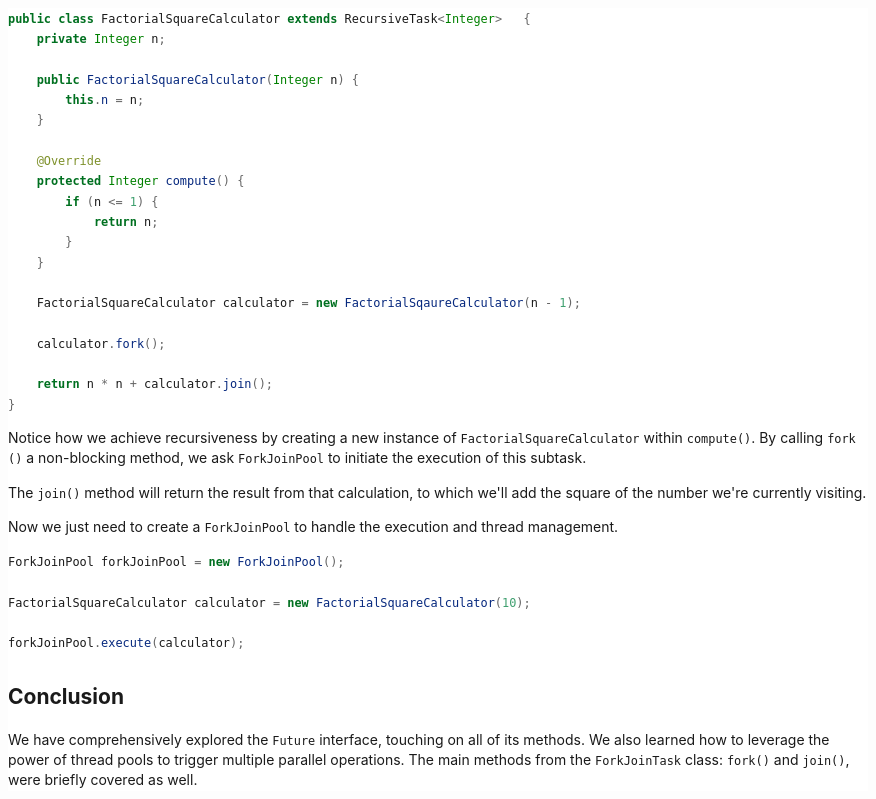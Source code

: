 ```java
public class FactorialSquareCalculator extends RecursiveTask<Integer>   {
    private Integer n;

    public FactorialSquareCalculator(Integer n) {
        this.n = n;
    }

    @Override
    protected Integer compute() {
        if (n <= 1) {
            return n;
        }
    }

    FactorialSquareCalculator calculator = new FactorialSqaureCalculator(n - 1);

    calculator.fork();

    return n * n + calculator.join();
}
```

Notice how we achieve recursiveness by creating a new instance of `FactorialSquareCalculator` within `compute()`. By calling `fork()` a non-blocking method, we ask `ForkJoinPool` to initiate the execution of this subtask.

The `join()` method will return the result from that calculation, to which we'll add the square of the number we're currently visiting.

Now we just need to create a `ForkJoinPool` to handle the execution and thread management.

```java
ForkJoinPool forkJoinPool = new ForkJoinPool();

FactorialSquareCalculator calculator = new FactorialSquareCalculator(10);

forkJoinPool.execute(calculator);
```

## Conclusion

We have comprehensively explored the `Future` interface, touching on all of its methods. We also learned how to leverage the power of thread pools to trigger multiple parallel operations. The main methods from the `ForkJoinTask` class: `fork()` and `join()`, were briefly covered as well.

